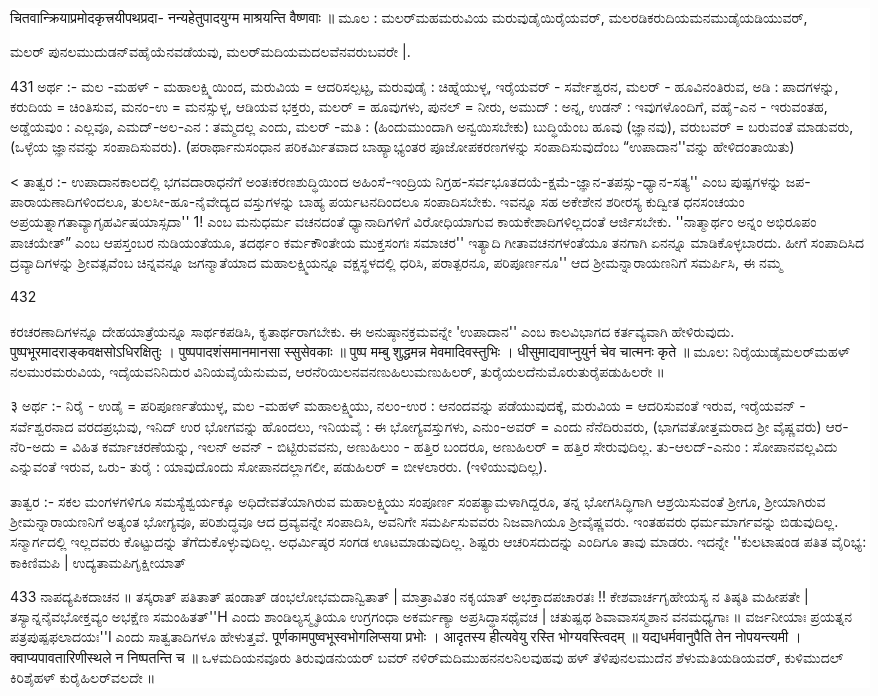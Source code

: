 चितवान्क्रियाप्रमोदकृत्त्रयीपथप्रदा- नन्यहेतुपादयुग्म माश्रयन्ति वैष्णवाः ॥ 
ಮೂಲ : ಮಲರ್‌ಮಹಮರುವಿಯ ಮರುವುಡೈಯಿರೈಯವರ್, 
ಮಲರಡಿಕರುದಿಯಮನಮುಡೈಯಡಿಯುವರ್, 


ಮಲರ್‌ ಪುನಲಮುದುಡನ್‌ವಹೈಯೆನವಡೆಯವು, 
ಮಲರ್‌ಮದಿಯಮದಲವೆನವರುಬವರೇ |. 



431 
ಅರ್ಥ :- ಮಲ‌ -ಮಹಳ್ - ಮಹಾಲಕ್ಷ್ಮಿಯಿಂದ, ಮರುವಿಯ = ಆದರಿಸಲ್ಪಟ್ಟ, ಮರುವುಡೈ : ಚಿಹ್ನೆಯುಳ್ಳ, ಇರೈಯವರ್ - ಸರ್ವೇಶ್ವರನ, ಮಲರ್ - ಹೂವಿನಂತಿರುವ, ಅಡಿ : ಪಾದಗಳನ್ನು, ಕರುದಿಯ = ಚಿಂತಿಸುವ, ಮನಂ-ಉ = ಮನಸ್ಸುಳ್ಳ, ಆಡಿಯವ‌ ಭಕ್ತರು, ಮಲರ್ = ಹೂವುಗಳು, ಪುನಲ್ = ನೀರು, ಅಮುದ್ : ಅನ್ನ, ಉಡನ್ : ಇವುಗಳೊಂದಿಗೆ, ವಹೈ-ಎನ - ಇರುವಂತಹ, ಅಡ್ಡೆಯವುಂ : ಎಲ್ಲವೂ, ಎಮದ್-ಅಲ-ಎನ : ತಮ್ಮದಲ್ಲ ಎಂದು, ಮಲರ್ -ಮತಿ : (ಹಿಂದುಮುಂದಾಗಿ ಅನ್ವಯಿಸಬೇಕು) ಬುದ್ಧಿಯೆಂಬ ಹೂವು (ಜ್ಞಾನವು), ವರುಬವರ್ = ಬರುವಂತೆ ಮಾಡುವರು, (ಒಳ್ಳೆಯ ಜ್ಞಾನವನ್ನು ಸಂಪಾದಿಸುವರು). (ಪರಾರ್ಥಾನುಸಂಧಾನ ಪರಿಕರ್ಮಿತವಾದ ಬಾಹ್ಯಾಭ್ಯಂತರ ಪೂಜೋಪಕರಣಗಳನ್ನು ಸಂಪಾದಿಸುವುದೆಂಬ “ಉಪಾದಾನ''ವನ್ನು ಹೇಳಿದಂತಾಯಿತು) 

< 
ತಾತ್ವರ :- ಉಪಾದಾನಕಾಲದಲ್ಲಿ ಭಗವದಾರಾಧನೆಗೆ ಅಂತಃಕರಣಶುದ್ಧಿಯಿಂದ ಅಹಿಂಸೆ-ಇಂದ್ರಿಯ ನಿಗ್ರಹ-ಸರ್ವಭೂತದಯೆ-ಕ್ಷಮೆ-ಜ್ಞಾನ-ತಪಸ್ಸು-ಧ್ಯಾನ-ಸತ್ಯ'' ಎಂಬ ಪುಷ್ಪಗಳನ್ನು ಜಪ-ಪಾರಾಯಣಾದಿಗಳಿಂದಲೂ, ತುಲಸೀ-ಹೂ-ನೈವೇದ್ಯದ ವಸ್ತುಗಳನ್ನು ಬಾಹ್ಯ ಪರ್ಯಟನದಿಂದಲೂ ಸಂಪಾದಿಸಬೇಕು. ಇವನ್ನೂ ಸಹ ಅಕೇಶೇನ ಶರೀರಸ್ಯ ಕುದ್ವೀತ ಧನಸಂಚಯಂ ಅಪ್ರಯತ್ನಾಗತಾವ್ಯಾಗೃಹರ್ವಿಷಯಾಸ್ಸದಾ'' 1! ಎಂಬ ಮನುಧರ್ಮ ವಚನದಂತೆ ಧ್ಯಾನಾದಿಗಳಿಗೆ ವಿರೋಧಿಯಾಗುವ ಕಾಯಕೇಶಾದಿಗಳಿಲ್ಲದಂತೆ ಆರ್ಜಿಸಬೇಕು. ''ನಾತ್ಮಾರ್ಥಂ ಅನ್ನಂ ಅಭಿರೂಪಂ ಪಾಚಯೇತ್” ಎಂಬ ಆಪಸ್ತಂಬರ ನುಡಿಯಂತೆಯೂ, ತದರ್ಥ೦ ಕರ್ಮಕೌಂತೇಯ ಮುಕ್ತಸಂಗಃ ಸಮಾಚರ'' ಇತ್ಯಾದಿ ಗೀತಾವಚನಗಳಂತೆಯೂ ತನಗಾಗಿ ಏನನ್ನೂ ಮಾಡಿಕೊಳ್ಳಬಾರದು. ಹೀಗೆ ಸಂಪಾದಿಸಿದ ದ್ರವ್ಯಾದಿಗಳನ್ನು ಶ್ರೀವತ್ಸವೆಂಬ ಚಿನ್ನವನ್ನೂ ಜಗನ್ಮಾತೆಯಾದ ಮಹಾಲಕ್ಷ್ಮಿಯನ್ನೂ ವಕ್ಷಸ್ಥಳದಲ್ಲಿ ಧರಿಸಿ, ಪರಾತ್ಪರನೂ, ಪರಿಪೂರ್ಣನೂ'' ಆದ ಶ್ರೀಮನ್ನಾರಾಯಣನಿಗೆ ಸಮರ್ಪಿಸಿ, ಈ ನಮ್ಮ 

432 

ಕರಚರಣಾದಿಗಳನ್ನೂ ದೇಹಯಾತ್ರೆಯನ್ನೂ ಸಾರ್ಥಕಪಡಿಸಿ, ಕೃತಾರ್ಥರಾಗಬೇಕು. ಈ ಅನುಷ್ಠಾನಕ್ರಮವನ್ನೇ 'ಉಪಾದಾನ'' ಎಂಬ ಕಾಲವಿಭಾಗದ ಕರ್ತವ್ಯವಾಗಿ ಹೇಳಿರುವುದು. 
पुष्पभूरमादराङ्कवक्षसोऽधिरक्षितुः । पुष्पपादशंसमानमानसा स्सुसेवकाः ॥ पुष्प मम्बु शुद्धमन्न मेवमादिवस्तुभिः । धीसुमाद्यवाप्नुयुर्न चेव चात्मनः कृते ॥ 
ಮೂಲ: ನಿರೈಯುಡೈಮಲರ್‌ಮಹಳ್ ನಲಮುರಮರುವಿಯ, 
ಇದೈಯವನಿನಿದುರ ವಿನಿಯವೈಯೆನುಮವ‌, ಆರನೆರಿಯಿಲನವನಣುಹಿಲುಮಣುಹಿಲರ್, ತುರೈಯಲದೆನುಮೊರುತುರೈಪಡುಹಿಲರೇ ॥ 


३ 
ಅರ್ಥ :- ನಿರೈ - ಉಡೈ = ಪರಿಪೂರ್ಣತೆಯುಳ್ಳ, ಮಲ‌ -ಮಹಳ್ ಮಹಾಲಕ್ಷ್ಮಿಯು, ನಲಂ-ಉರ : ಆನಂದವನ್ನು ಪಡೆಯುವುದಕ್ಕೆ, ಮರುವಿಯ = ಆದರಿಸುವಂತೆ ಇರುವ, ಇರೈಯವನ್ - ಸರ್ವೆಶ್ವರನಾದ ವರದಪ್ರಭುವು, ಇನಿದ್ ಉರ ಭೋಗವನ್ನು ಹೊಂದಲು, ಇನಿಯವೈ : ಈ ಭೋಗ್ಯವಸ್ತುಗಳು, ಎನುಂ-ಅವರ್ = ಎಂದು ನೆನೆದಿರುವರು, (ಭಾಗವತೋತ್ತಮರಾದ ಶ್ರೀ ವೈಷ್ಣವರು) ಆರ-ನೆರಿ-ಅದು = ವಿಹಿತ ಕರ್ಮಾಚರಣೆಯನ್ನು, ಇಲನ್ ಅವನ್ - ಬಿಟ್ಟಿರುವವನು, ಅಣುಹಿಲುಂ - ಹತ್ತಿರ ಬಂದರೂ, ಅಣುಹಿಲರ್ = ಹತ್ತಿರ ಸೇರುವುದಿಲ್ಲ. ತು-ಆಲದ್-ಎನುಂ : ಸೋಪಾನವಲ್ಲವಿದು ಎನ್ನುವಂತೆ ಇರುವ, ಒರು- ತುರೈ : ಯಾವುದೊಂದು ಸೋಪಾನದಲ್ಲಾಗಲೀ, ಪಡುಹಿಲರ್ = ಬೀಳಲಾರರು. (ಇಳಿಯುವುದಿಲ್ಲ). 

ತಾತ್ವರ :- ಸಕಲ ಮಂಗಳಗಳಿಗೂ ಸಮಸ್ಯೆಶ್ವರ್ಯಕ್ಕೂ ಅಧಿದೇವತೆಯಾಗಿರುವ ಮಹಾಲಕ್ಷ್ಮಿಯು ಸಂಪೂರ್ಣ ಸಂಪತ್ಯಾಮಳಾಗಿದ್ದರೂ, ತನ್ನ ಭೋಗಸಿದ್ಧಿಗಾಗಿ ಆಶ್ರಯಿಸುವಂತೆ ಶ್ರೀಗೂ, ಶ್ರೀಯಾಗಿರುವ ಶ್ರೀಮನ್ನಾರಾಯಣನಿಗೆ ಅತ್ಯಂತ ಭೋಗ್ಯವೂ, ಪರಿಶುದ್ಧವೂ ಆದ ದ್ರವ್ಯವನ್ನೇ ಸಂಪಾದಿಸಿ, ಅವನಿಗೇ ಸಮರ್ಪಿಸುವವರು ನಿಜವಾಗಿಯೂ ಶ್ರೀವೈಷ್ಣವರು. ಇಂತಹವರು ಧರ್ಮಮಾರ್ಗವನ್ನು ಬಿಡುವುದಿಲ್ಲ. ಸನ್ಮಾರ್ಗದಲ್ಲಿ ಇಲ್ಲದವರು ಕೊಟ್ಟುದನ್ನು ತೆಗೆದುಕೊಳ್ಳುವುದಿಲ್ಲ. ಅಧರ್ಮಿಷ್ಠರ ಸಂಗಡ ಊಟಮಾಡುವುದಿಲ್ಲ. ಶಿಷ್ಟರು ಆಚರಿಸದುದನ್ನು ಎಂದಿಗೂ ತಾವು ಮಾಡರು. ಇದನ್ನೇ ''ಕುಲಟಾಷಂಡ ಪತಿತ ವೈರಿಭ್ಯ: ಕಾಕಿಣಿಮಪಿ | ಉದ್ಯತಾಮಪಿಗೃಕ್ಷೀಯಾತ್ 


433 
ನಾಪದ್ಯಪಿಕದಾಚನ ॥ ತಸ್ಕರಾತ್ ಪತಿತಾತ್ ಷಂಡಾತ್ ಡಂಭಲೋಭಮದಾನ್ವಿತಾತ್ | ಮಾತ್ರಾವಿತಂ ನಕೃಯಾತ್ ಅಭಕ್ತಾದಪಚಾರತಃ !! ಕೇಶವಾರ್ಚಗೃಹೇಯಸ್ಯ ನ ತಿಷ್ಠತಿ ಮಹೀಪತೇ | ತಸ್ಯಾನ್ನನೈವಭೋಕ್ತವ್ಯಂ ಅಭಕ್ಷೆಣ ಸಮಂಹಿತತ್''H ಎಂದು ಶಾಂಡಿಲ್ಯಸ್ಮೃತಿಯೂ ಉಗ್ರಗಂಧಾ ಅಕರ್ಮಣ್ಯಾ ಅಪ್ರಸಿದ್ಧಾಸಥೈವಚ | ಚತುಷ್ಪಥ ಶಿವಾವಾಸಸ್ಮಶಾನ ವನಮಧ್ಯಗಾಃ ॥ ವರ್ಜನೀಯಾಃ ಪ್ರಯತ್ನನ ಪತ್ರಪುಷ್ಪಫಲಾದಯಃ''I ಎಂದು ಸಾತ್ವತಾದಿಗಳೂ ಹೇಳುತ್ತವೆ. 
पूर्णकामपुष्वभूस्वभोगलिप्सया प्रभोः । आदृतस्य हीत्यवेयु रस्ति भोग्यवस्त्विदम् ॥ यद्यधर्मवानुपैति तेन नोपयन्त्यमी । क्वाप्यपावतारिणीस्थले न निष्पतन्ति च ॥ 
ಒಳಮದಿಯನವೂರು ತಿರುವುಡನುಯರ್ ಬವರ್ ನಳಿರ್‌ಮದಿಮುಹನನಲನಿಲವುಹವು ಹಳ್ 
ತೆಳಿಪುನಲಮುದೆನ ಶೆಳುಮತಿಯಡಿಯವರ್, ಕುಳಿಮುದಲ್‌ ಕಿರಿಶೈಹಳ್ ಕುರೈಹಿಲರ್‌ವಲದೇ ॥ 
